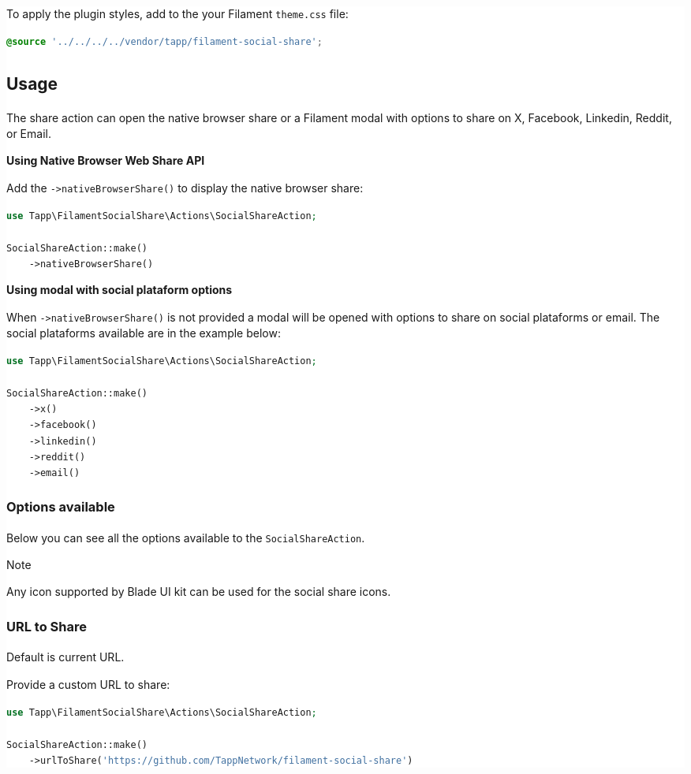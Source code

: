 To apply the plugin styles, add to the your Filament `theme.css` file:

```css
@source '../../../../vendor/tapp/filament-social-share';
```

## Usage

The share action can open the native browser share or a Filament modal with options to share on X, Facebook, Linkedin, Reddit, or Email.

**Using Native Browser Web Share API**

Add the `->nativeBrowserShare()` to display the native browser share:

```php
use Tapp\FilamentSocialShare\Actions\SocialShareAction;

SocialShareAction::make()
    ->nativeBrowserShare()
```

**Using modal with social plataform options**

When `->nativeBrowserShare()` is not provided a modal will be opened with options to share on social plataforms or email. The social plataforms available are in the example below:

```php
use Tapp\FilamentSocialShare\Actions\SocialShareAction;

SocialShareAction::make()
    ->x()
    ->facebook()
    ->linkedin()
    ->reddit()
    ->email()
```

### Options available

Below you can see all the options available to the `SocialShareAction`.

> [!NOTE]  
> Any icon supported by Blade UI kit can be used for the social share icons.

### URL to Share

Default is current URL.

Provide a custom URL to share:

```php
use Tapp\FilamentSocialShare\Actions\SocialShareAction;

SocialShareAction::make()
    ->urlToShare('https://github.com/TappNetwork/filament-social-share')
```

